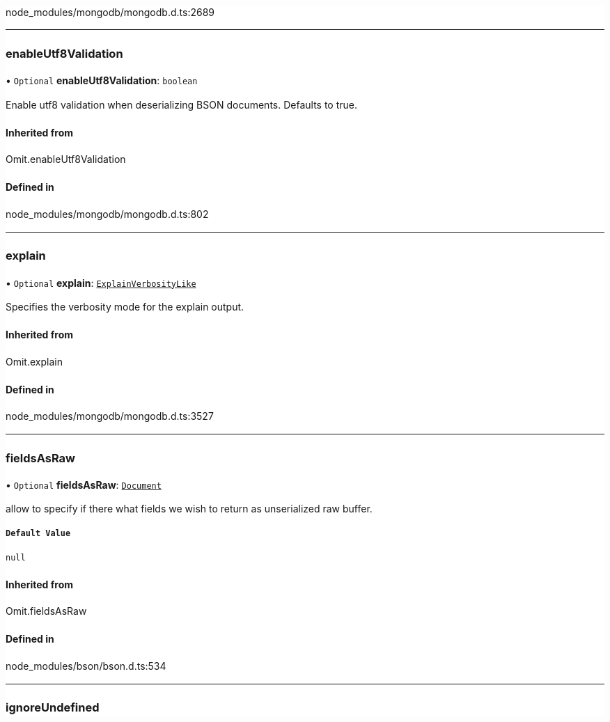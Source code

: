 node_modules/mongodb/mongodb.d.ts:2689

___

### enableUtf8Validation

• `Optional` **enableUtf8Validation**: `boolean`

Enable utf8 validation when deserializing BSON documents.  Defaults to true.

#### Inherited from

Omit.enableUtf8Validation

#### Defined in

node_modules/mongodb/mongodb.d.ts:802

___

### explain

• `Optional` **explain**: [`ExplainVerbosityLike`](../modules/internal_._Z__baseOps_node_modules_mongodb_mongodb_.md#explainverbositylike)

Specifies the verbosity mode for the explain output.

#### Inherited from

Omit.explain

#### Defined in

node_modules/mongodb/mongodb.d.ts:3527

___

### fieldsAsRaw

• `Optional` **fieldsAsRaw**: [`Document`](internal_.Document-1.md)

allow to specify if there what fields we wish to return as unserialized raw buffer.

**`Default Value`**

`null`

#### Inherited from

Omit.fieldsAsRaw

#### Defined in

node_modules/bson/bson.d.ts:534

___

### ignoreUndefined

